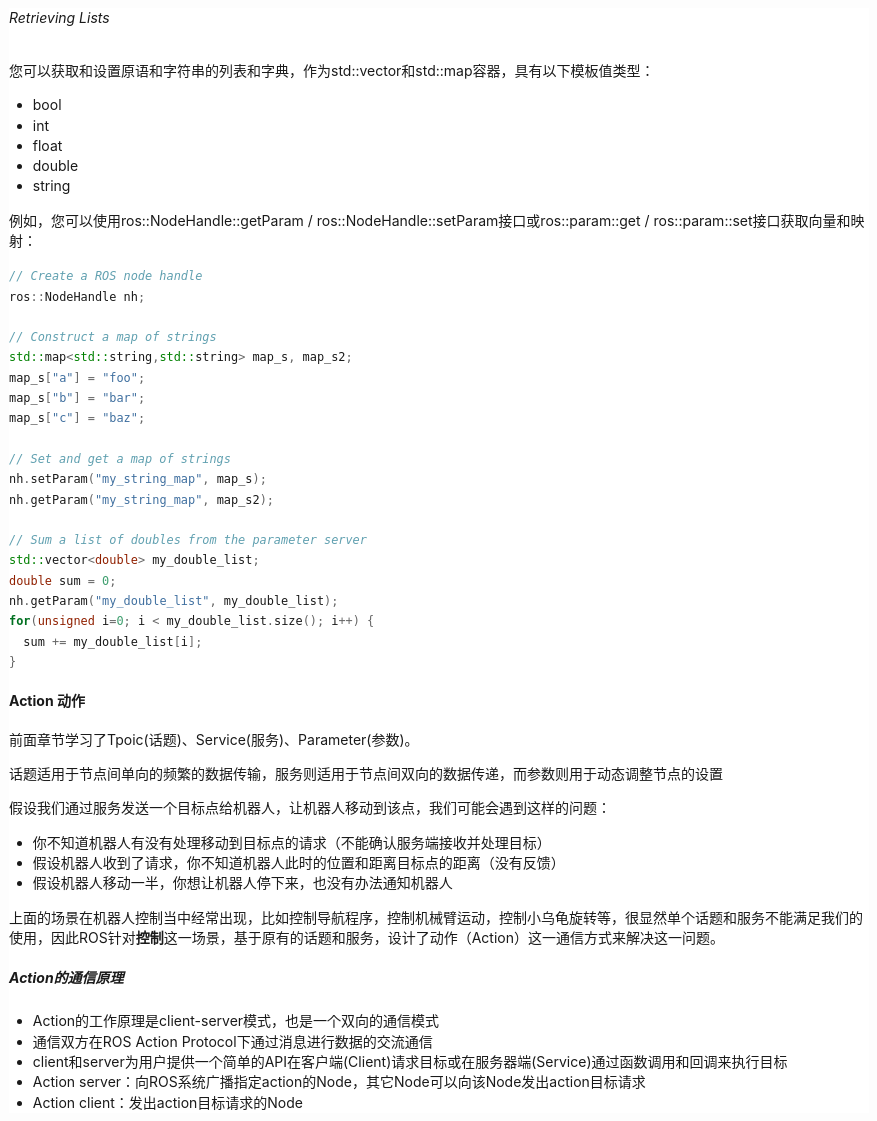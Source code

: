 ```cpp
```
###### Retrieving Lists
您可以获取和设置原语和字符串的列表和字典，作为std::vector和std::map容器，具有以下模板值类型：
- bool
- int
- float
- double
- string
  
例如，您可以使用ros::NodeHandle::getParam / ros::NodeHandle::setParam接口或ros::param::get / ros::param::set接口获取向量和映射：
```cpp
// Create a ROS node handle
ros::NodeHandle nh;

// Construct a map of strings
std::map<std::string,std::string> map_s, map_s2;
map_s["a"] = "foo";
map_s["b"] = "bar";
map_s["c"] = "baz";

// Set and get a map of strings
nh.setParam("my_string_map", map_s);
nh.getParam("my_string_map", map_s2);

// Sum a list of doubles from the parameter server
std::vector<double> my_double_list;
double sum = 0;
nh.getParam("my_double_list", my_double_list);
for(unsigned i=0; i < my_double_list.size(); i++) {
  sum += my_double_list[i];
}
```

#### Action 动作
前面章节学习了Tpoic(话题)、Service(服务)、Parameter(参数)。

话题适用于节点间单向的频繁的数据传输，服务则适用于节点间双向的数据传递，而参数则用于动态调整节点的设置

假设我们通过服务发送一个目标点给机器人，让机器人移动到该点，我们可能会遇到这样的问题：
- 你不知道机器人有没有处理移动到目标点的请求（不能确认服务端接收并处理目标）
- 假设机器人收到了请求，你不知道机器人此时的位置和距离目标点的距离（没有反馈）
- 假设机器人移动一半，你想让机器人停下来，也没有办法通知机器人

上面的场景在机器人控制当中经常出现，比如控制导航程序，控制机械臂运动，控制小乌龟旋转等，很显然单个话题和服务不能满足我们的使用，因此ROS针对**控制**这一场景，基于原有的话题和服务，设计了动作（Action）这一通信方式来解决这一问题。

##### Action的通信原理
- Action的工作原理是client-server模式，也是一个双向的通信模式
- 通信双方在ROS Action Protocol下通过消息进行数据的交流通信
- client和server为用户提供一个简单的API在客户端(Client)请求目标或在服务器端(Service)通过函数调用和回调来执行目标
- Action server：向ROS系统广播指定action的Node，其它Node可以向该Node发出action目标请求
- Action client：发出action目标请求的Node
